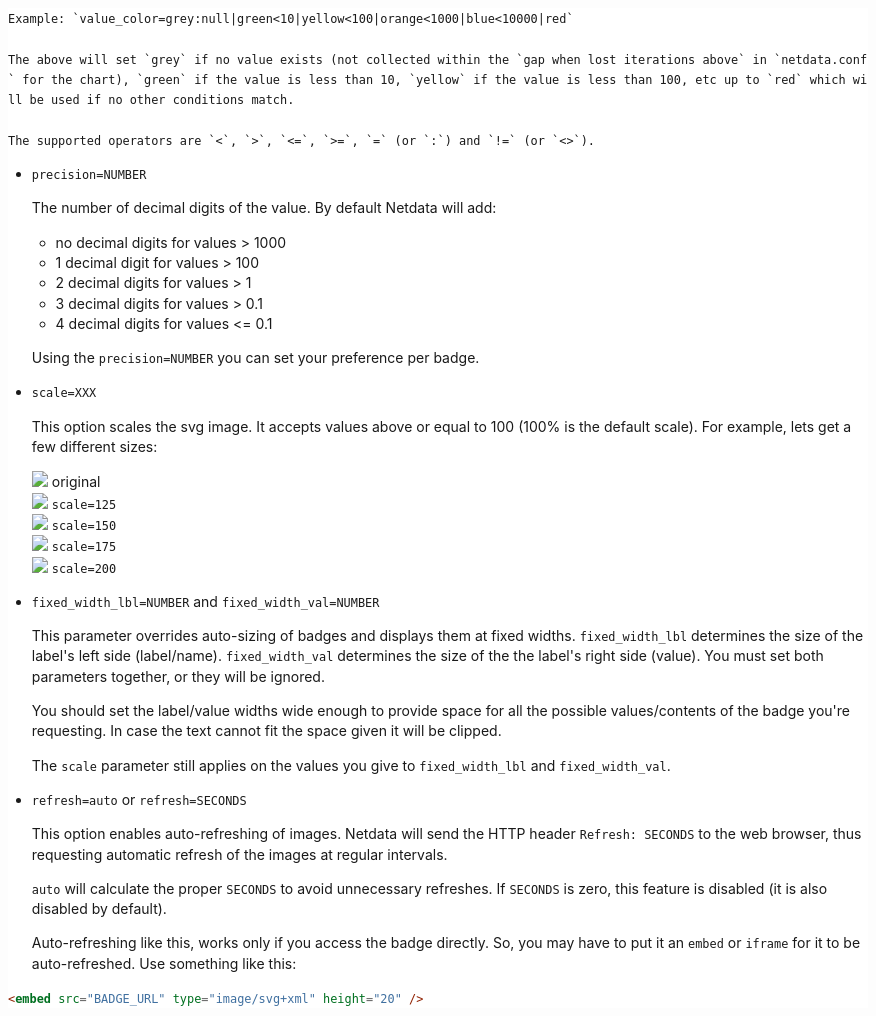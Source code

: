     Example: `value_color=grey:null|green<10|yellow<100|orange<1000|blue<10000|red`

    The above will set `grey` if no value exists (not collected within the `gap when lost iterations above` in `netdata.conf` for the chart), `green` if the value is less than 10, `yellow` if the value is less than 100, etc up to `red` which will be used if no other conditions match.

    The supported operators are `<`, `>`, `<=`, `>=`, `=` (or `:`) and `!=` (or `<>`).

-   `precision=NUMBER`

    The number of decimal digits of the value. By default Netdata will add:

    -   no decimal digits for values > 1000
    -   1 decimal digit for values > 100
    -   2 decimal digits for values > 1
    -   3 decimal digits for values > 0.1
    -   4 decimal digits for values \<= 0.1

    Using the `precision=NUMBER` you can set your preference per badge.

-   `scale=XXX`

    This option scales the svg image. It accepts values above or equal to 100 (100% is the default scale). For example, lets get a few different sizes:

       <img src="https://registry.my-netdata.io/api/v1/badge.svg?chart=system.cpu&after=-60&scale=100"></img> original<br/>
       <img src="https://registry.my-netdata.io/api/v1/badge.svg?chart=system.cpu&after=-60&scale=125"></img> `scale=125`<br/>
       <img src="https://registry.my-netdata.io/api/v1/badge.svg?chart=system.cpu&after=-60&scale=150"></img> `scale=150`<br/>
       <img src="https://registry.my-netdata.io/api/v1/badge.svg?chart=system.cpu&after=-60&scale=175"></img> `scale=175`<br/>
       <img src="https://registry.my-netdata.io/api/v1/badge.svg?chart=system.cpu&after=-60&scale=200"></img> `scale=200`

-   `fixed_width_lbl=NUMBER` and `fixed_width_val=NUMBER`

    This parameter overrides auto-sizing of badges and displays them at fixed widths. `fixed_width_lbl` determines the size of the label's left side (label/name). `fixed_width_val` determines the size of the the label's right side (value). You must set both parameters together, or they will be ignored.
    
    You should set the label/value widths wide enough to provide space for all the possible values/contents of the badge you're requesting. In case the text cannot fit the space given it will be clipped.
    
    The `scale` parameter still applies on the values you give to `fixed_width_lbl` and `fixed_width_val`.

-   `refresh=auto` or `refresh=SECONDS`

    This option enables auto-refreshing of images. Netdata will send the HTTP header `Refresh: SECONDS` to the web browser, thus requesting automatic refresh of the images at regular intervals.

    `auto` will calculate the proper `SECONDS` to avoid unnecessary refreshes. If `SECONDS` is zero, this feature is disabled (it is also disabled by default).

    Auto-refreshing like this, works only if you access the badge directly. So, you may have to put it an `embed` or `iframe` for it to be auto-refreshed. Use something like this:

```html
<embed src="BADGE_URL" type="image/svg+xml" height="20" />
```
